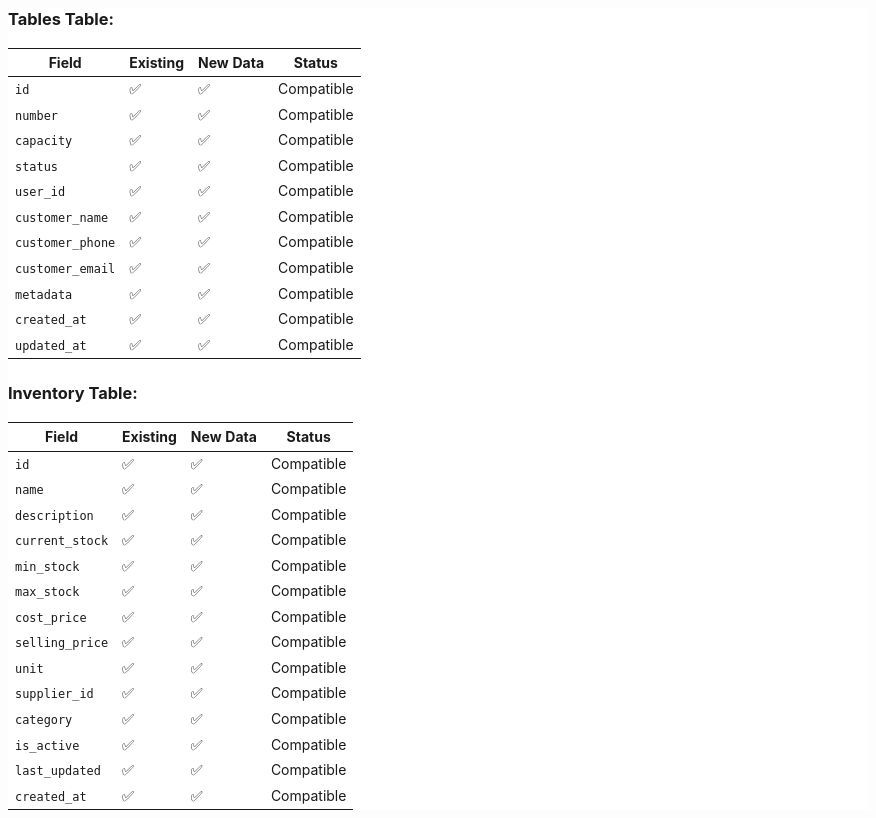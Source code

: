 ### **Tables Table:**
| Field | Existing | New Data | Status |
|-------|----------|----------|---------|
| `id` | ✅ | ✅ | Compatible |
| `number` | ✅ | ✅ | Compatible |
| `capacity` | ✅ | ✅ | Compatible |
| `status` | ✅ | ✅ | Compatible |
| `user_id` | ✅ | ✅ | Compatible |
| `customer_name` | ✅ | ✅ | Compatible |
| `customer_phone` | ✅ | ✅ | Compatible |
| `customer_email` | ✅ | ✅ | Compatible |
| `metadata` | ✅ | ✅ | Compatible |
| `created_at` | ✅ | ✅ | Compatible |
| `updated_at` | ✅ | ✅ | Compatible |

### **Inventory Table:**
| Field | Existing | New Data | Status |
|-------|----------|----------|---------|
| `id` | ✅ | ✅ | Compatible |
| `name` | ✅ | ✅ | Compatible |
| `description` | ✅ | ✅ | Compatible |
| `current_stock` | ✅ | ✅ | Compatible |
| `min_stock` | ✅ | ✅ | Compatible |
| `max_stock` | ✅ | ✅ | Compatible |
| `cost_price` | ✅ | ✅ | Compatible |
| `selling_price` | ✅ | ✅ | Compatible |
| `unit` | ✅ | ✅ | Compatible |
| `supplier_id` | ✅ | ✅ | Compatible |
| `category` | ✅ | ✅ | Compatible |
| `is_active` | ✅ | ✅ | Compatible |
| `last_updated` | ✅ | ✅ | Compatible |
| `created_at` | ✅ | ✅ | Compatible |
